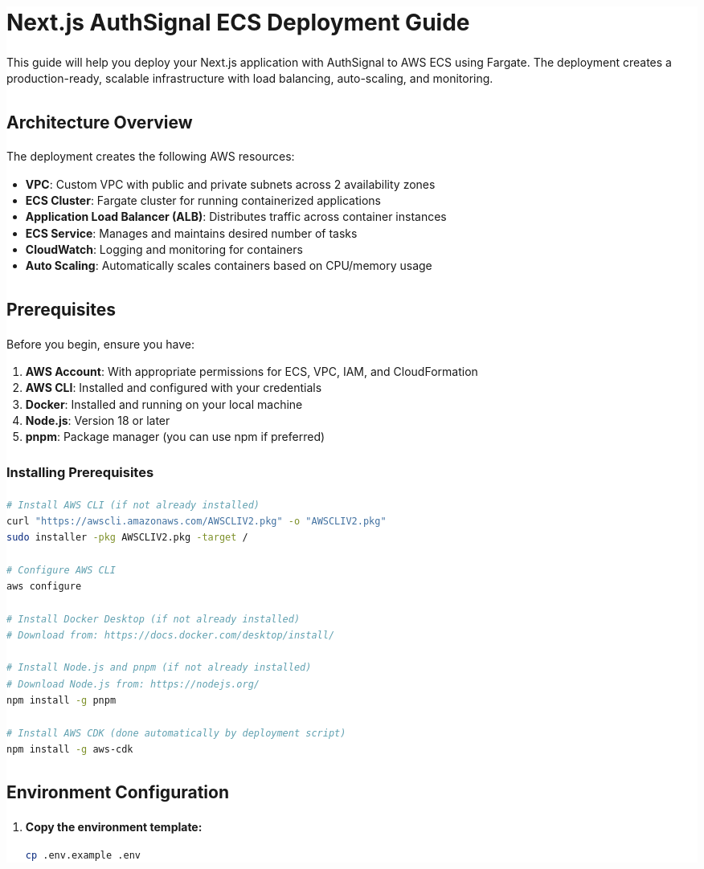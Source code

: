 # Next.js AuthSignal ECS Deployment Guide

This guide will help you deploy your Next.js application with AuthSignal to AWS ECS using Fargate. The deployment creates a production-ready, scalable infrastructure with load balancing, auto-scaling, and monitoring.

## Architecture Overview

The deployment creates the following AWS resources:

- **VPC**: Custom VPC with public and private subnets across 2 availability zones
- **ECS Cluster**: Fargate cluster for running containerized applications
- **Application Load Balancer (ALB)**: Distributes traffic across container instances
- **ECS Service**: Manages and maintains desired number of tasks
- **CloudWatch**: Logging and monitoring for containers
- **Auto Scaling**: Automatically scales containers based on CPU/memory usage

## Prerequisites

Before you begin, ensure you have:

1. **AWS Account**: With appropriate permissions for ECS, VPC, IAM, and CloudFormation
2. **AWS CLI**: Installed and configured with your credentials
3. **Docker**: Installed and running on your local machine
4. **Node.js**: Version 18 or later
5. **pnpm**: Package manager (you can use npm if preferred)

### Installing Prerequisites

```bash
# Install AWS CLI (if not already installed)
curl "https://awscli.amazonaws.com/AWSCLIV2.pkg" -o "AWSCLIV2.pkg"
sudo installer -pkg AWSCLIV2.pkg -target /

# Configure AWS CLI
aws configure

# Install Docker Desktop (if not already installed)
# Download from: https://docs.docker.com/desktop/install/

# Install Node.js and pnpm (if not already installed)
# Download Node.js from: https://nodejs.org/
npm install -g pnpm

# Install AWS CDK (done automatically by deployment script)
npm install -g aws-cdk
```

## Environment Configuration

1. **Copy the environment template:**
   ```bash
   cp .env.example .env
   ```
